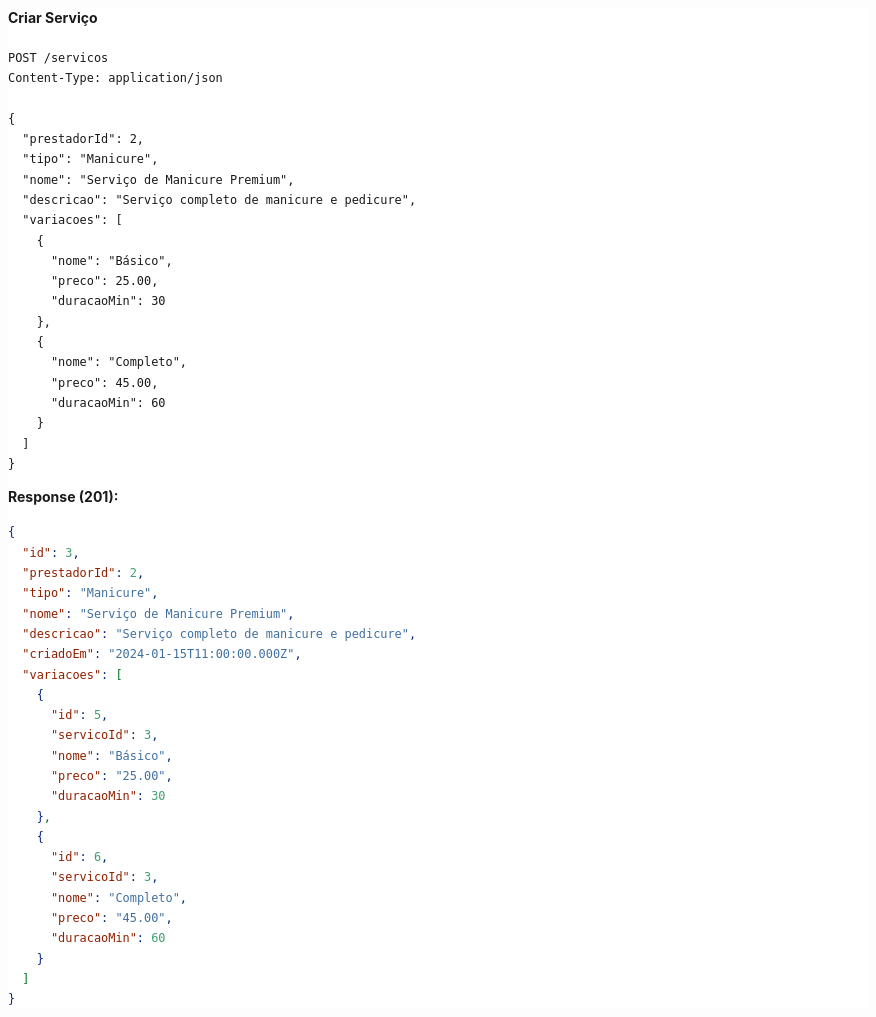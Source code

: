 #### Criar Serviço
```http
POST /servicos
Content-Type: application/json

{
  "prestadorId": 2,
  "tipo": "Manicure",
  "nome": "Serviço de Manicure Premium",
  "descricao": "Serviço completo de manicure e pedicure",
  "variacoes": [
    {
      "nome": "Básico",
      "preco": 25.00,
      "duracaoMin": 30
    },
    {
      "nome": "Completo",
      "preco": 45.00,
      "duracaoMin": 60
    }
  ]
}
```

**Response (201):**
```json
{
  "id": 3,
  "prestadorId": 2,
  "tipo": "Manicure",
  "nome": "Serviço de Manicure Premium",
  "descricao": "Serviço completo de manicure e pedicure",
  "criadoEm": "2024-01-15T11:00:00.000Z",
  "variacoes": [
    {
      "id": 5,
      "servicoId": 3,
      "nome": "Básico",
      "preco": "25.00",
      "duracaoMin": 30
    },
    {
      "id": 6,
      "servicoId": 3,
      "nome": "Completo",
      "preco": "45.00",
      "duracaoMin": 60
    }
  ]
}
```
